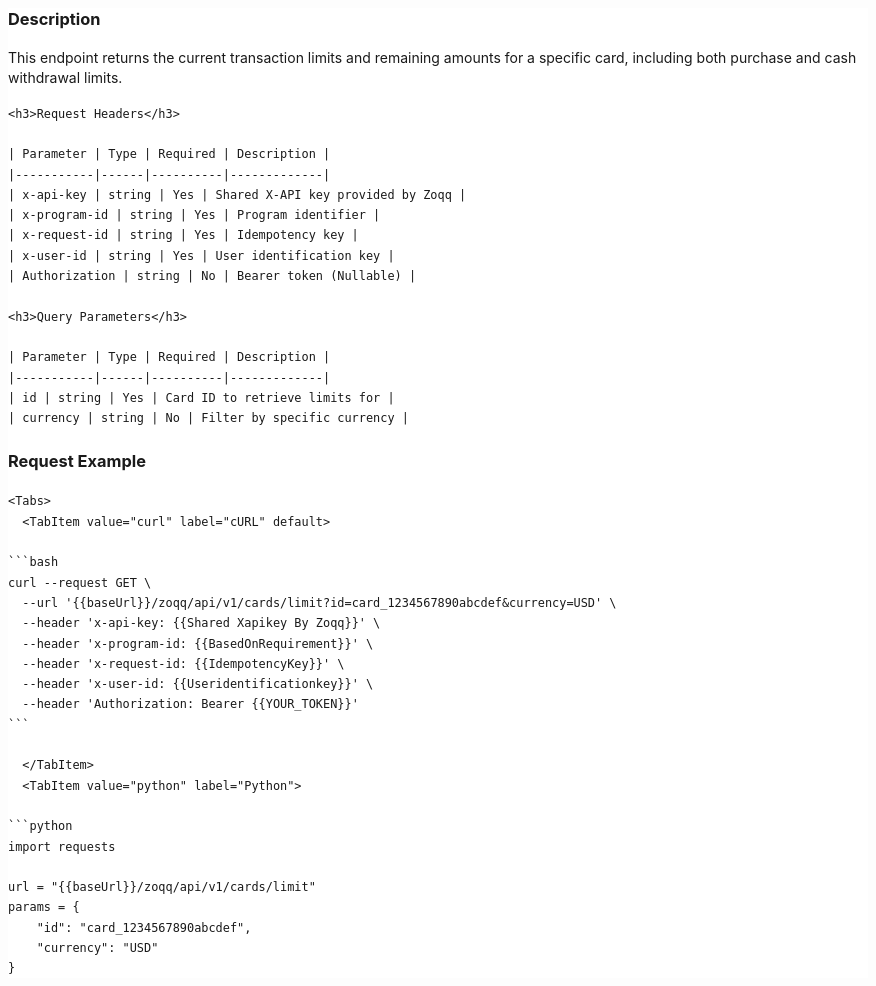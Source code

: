   </TabItem>
</Tabs>

<div className="api-docs-container">
  <div className="api-docs-left">
    <h3>Description</h3>
    <p>This endpoint returns the current transaction limits and remaining amounts for a specific card, including both purchase and cash withdrawal limits.</p>

    <h3>Request Headers</h3>

    | Parameter | Type | Required | Description |
    |-----------|------|----------|-------------|
    | x-api-key | string | Yes | Shared X-API key provided by Zoqq |
    | x-program-id | string | Yes | Program identifier |
    | x-request-id | string | Yes | Idempotency key |
    | x-user-id | string | Yes | User identification key |
    | Authorization | string | No | Bearer token (Nullable) |

    <h3>Query Parameters</h3>

    | Parameter | Type | Required | Description |
    |-----------|------|----------|-------------|
    | id | string | Yes | Card ID to retrieve limits for |
    | currency | string | No | Filter by specific currency |

  </div>

  <div className="api-docs-right">
    <h3>Request Example</h3>

    <Tabs>
      <TabItem value="curl" label="cURL" default>

    ```bash
    curl --request GET \
      --url '{{baseUrl}}/zoqq/api/v1/cards/limit?id=card_1234567890abcdef&currency=USD' \
      --header 'x-api-key: {{Shared Xapikey By Zoqq}}' \
      --header 'x-program-id: {{BasedOnRequirement}}' \
      --header 'x-request-id: {{IdempotencyKey}}' \
      --header 'x-user-id: {{Useridentificationkey}}' \
      --header 'Authorization: Bearer {{YOUR_TOKEN}}'
    ```

      </TabItem>
      <TabItem value="python" label="Python">

    ```python
    import requests

    url = "{{baseUrl}}/zoqq/api/v1/cards/limit"
    params = {
        "id": "card_1234567890abcdef",
        "currency": "USD"
    }
